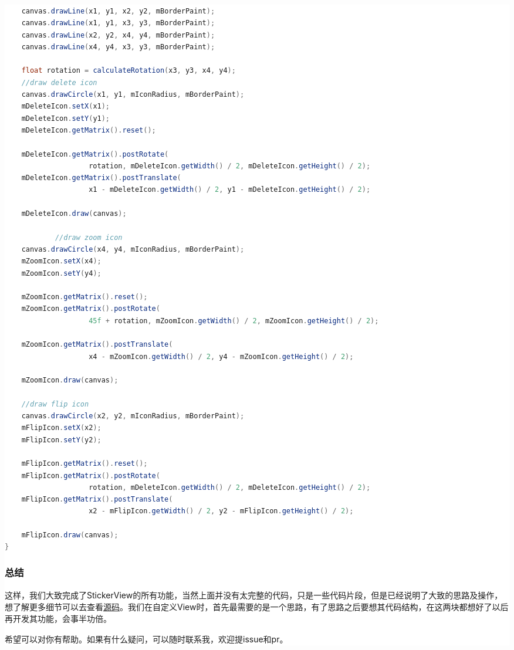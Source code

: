 ```java
    canvas.drawLine(x1, y1, x2, y2, mBorderPaint);
    canvas.drawLine(x1, y1, x3, y3, mBorderPaint);
    canvas.drawLine(x2, y2, x4, y4, mBorderPaint);
    canvas.drawLine(x4, y4, x3, y3, mBorderPaint);

    float rotation = calculateRotation(x3, y3, x4, y4);
    //draw delete icon
    canvas.drawCircle(x1, y1, mIconRadius, mBorderPaint);
    mDeleteIcon.setX(x1);
    mDeleteIcon.setY(y1);
    mDeleteIcon.getMatrix().reset();

    mDeleteIcon.getMatrix().postRotate(
                    rotation, mDeleteIcon.getWidth() / 2, mDeleteIcon.getHeight() / 2);
    mDeleteIcon.getMatrix().postTranslate(
                    x1 - mDeleteIcon.getWidth() / 2, y1 - mDeleteIcon.getHeight() / 2);

    mDeleteIcon.draw(canvas);

            //draw zoom icon
    canvas.drawCircle(x4, y4, mIconRadius, mBorderPaint);
    mZoomIcon.setX(x4);
    mZoomIcon.setY(y4);

    mZoomIcon.getMatrix().reset();
    mZoomIcon.getMatrix().postRotate(
                    45f + rotation, mZoomIcon.getWidth() / 2, mZoomIcon.getHeight() / 2);

    mZoomIcon.getMatrix().postTranslate(
                    x4 - mZoomIcon.getWidth() / 2, y4 - mZoomIcon.getHeight() / 2);

    mZoomIcon.draw(canvas);

    //draw flip icon
    canvas.drawCircle(x2, y2, mIconRadius, mBorderPaint);
    mFlipIcon.setX(x2);
    mFlipIcon.setY(y2);

    mFlipIcon.getMatrix().reset();
    mFlipIcon.getMatrix().postRotate(
                    rotation, mDeleteIcon.getWidth() / 2, mDeleteIcon.getHeight() / 2);
    mFlipIcon.getMatrix().postTranslate(
                    x2 - mFlipIcon.getWidth() / 2, y2 - mFlipIcon.getHeight() / 2);

    mFlipIcon.draw(canvas);
}
```

### 总结

这样，我们大致完成了StickerView的所有功能，当然上面并没有太完整的代码，只是一些代码片段，但是已经说明了大致的思路及操作，想了解更多细节可以去查看[源码](https://github.com/wuapnjie/StickerView)。我们在自定义View时，首先最需要的是一个思路，有了思路之后要想其代码结构，在这两块都想好了以后再开发其功能，会事半功倍。

希望可以对你有帮助。如果有什么疑问，可以随时联系我，欢迎提issue和pr。